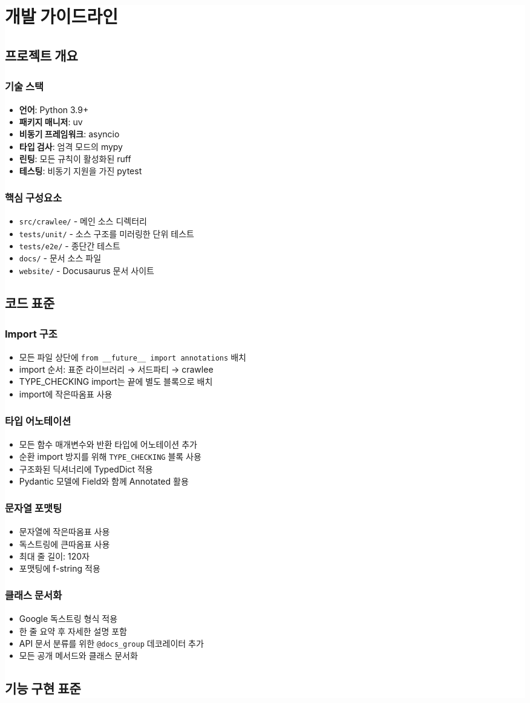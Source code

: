 # 개발 가이드라인

## 프로젝트 개요

### 기술 스택
- **언어**: Python 3.9+
- **패키지 매니저**: uv
- **비동기 프레임워크**: asyncio
- **타입 검사**: 엄격 모드의 mypy
- **린팅**: 모든 규칙이 활성화된 ruff
- **테스팅**: 비동기 지원을 가진 pytest

### 핵심 구성요소
- `src/crawlee/` - 메인 소스 디렉터리
- `tests/unit/` - 소스 구조를 미러링한 단위 테스트
- `tests/e2e/` - 종단간 테스트
- `docs/` - 문서 소스 파일
- `website/` - Docusaurus 문서 사이트

## 코드 표준

### Import 구조
- 모든 파일 상단에 `from __future__ import annotations` 배치
- import 순서: 표준 라이브러리 → 서드파티 → crawlee
- TYPE_CHECKING import는 끝에 별도 블록으로 배치
- import에 작은따옴표 사용

### 타입 어노테이션
- 모든 함수 매개변수와 반환 타입에 어노테이션 추가
- 순환 import 방지를 위해 `TYPE_CHECKING` 블록 사용
- 구조화된 딕셔너리에 TypedDict 적용
- Pydantic 모델에 Field와 함께 Annotated 활용

### 문자열 포맷팅
- 문자열에 작은따옴표 사용
- 독스트링에 큰따옴표 사용
- 최대 줄 길이: 120자
- 포맷팅에 f-string 적용

### 클래스 문서화
- Google 독스트링 형식 적용
- 한 줄 요약 후 자세한 설명 포함
- API 문서 분류를 위한 `@docs_group` 데코레이터 추가
- 모든 공개 메서드와 클래스 문서화

## 기능 구현 표준

